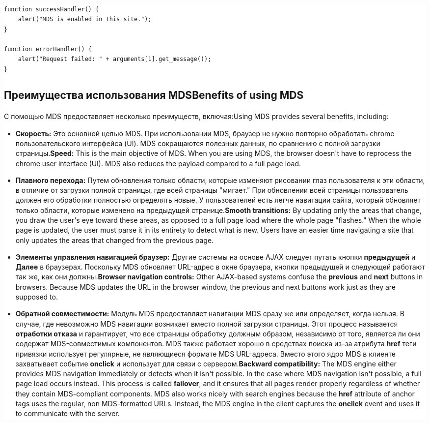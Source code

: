 ```
function successHandler() {
    alert("MDS is enabled in this site.");
}

function errorHandler() {
    alert("Request failed: " + arguments[1].get_message());
}
```


## <a name="benefits-of-using-mds"></a><span data-ttu-id="ace6b-119">Преимущества использования MDS</span><span class="sxs-lookup"><span data-stu-id="ace6b-119">Benefits of using MDS</span></span>
<span data-ttu-id="ace6b-120"><a name="SP15MDSOverview_Benefits"> </a></span><span class="sxs-lookup"><span data-stu-id="ace6b-120"><a name="SP15MDSOverview_Benefits"> </a></span></span>

<span data-ttu-id="ace6b-121">С помощью MDS предоставляет несколько преимуществ, включая:</span><span class="sxs-lookup"><span data-stu-id="ace6b-121">Using MDS provides several benefits, including:</span></span>
  
    
    

- <span data-ttu-id="ace6b-p104">**Скорость:** Это основной целью MDS. При использовании MDS, браузер не нужно повторно обработать chrome пользовательского интерфейса (UI). MDS сокращаются полезных данных, по сравнению с полной загрузки страницы.</span><span class="sxs-lookup"><span data-stu-id="ace6b-p104">**Speed:** This is the main objective of MDS. When you are using MDS, the browser doesn't have to reprocess the chrome user interface (UI). MDS also reduces the payload compared to a full page load.</span></span>
    
  
- <span data-ttu-id="ace6b-p105">**Плавного перехода:** Путем обновления только области, которые изменяют рисовании глаз пользователя к эти области, в отличие от загрузки полной страницы, где всей страницы "мигает." При обновлении всей страницы пользователь должен его обработки полностью определять новые. У пользователей есть легче навигации сайта, который обновляет только области, которые изменено на предыдущей странице.</span><span class="sxs-lookup"><span data-stu-id="ace6b-p105">**Smooth transitions:** By updating only the areas that change, you draw the user's eye toward these areas, as opposed to a full page load where the whole page "flashes." When the whole page is updated, the user must parse it in its entirety to detect what is new. Users have an easier time navigating a site that only updates the areas that changed from the previous page.</span></span>
    
  
- <span data-ttu-id="ace6b-p106">**Элементы управления навигацией браузер:** Другие системы на основе AJAX следует путать кнопки **предыдущей** и **Далее** в браузерах. Поскольку MDS обновляет URL-адрес в окне браузера, кнопки предыдущей и следующей работают так же, как они должны.</span><span class="sxs-lookup"><span data-stu-id="ace6b-p106">**Browser navigation controls:** Other AJAX-based systems confuse the **previous** and **next** buttons in browsers. Because MDS updates the URL in the browser window, the previous and next buttons work just as they are supposed to.</span></span>
    
  
- <span data-ttu-id="ace6b-p107">**Обратной совместимости:** Модуль MDS предоставляет навигации MDS сразу же или определяет, когда нельзя. В случае, где невозможно MDS навигации возникает вместо полной загрузки страницы. Этот процесс называется **отработки отказа** и гарантирует, что все страницы обработку должным образом, независимо от того, является ли они содержат MDS-совместимых компонентов. MDS также работает хорошо в средствах поиска из-за атрибута **href** теги привязки использует регулярные, не являющиеся формате MDS URL-адреса. Вместо этого ядро MDS в клиенте захватывает событие **onclick** и использует для связи с сервером.</span><span class="sxs-lookup"><span data-stu-id="ace6b-p107">**Backward compatibility:** The MDS engine either provides MDS navigation immediately or detects when it isn't possible. In the case where MDS navigation isn't possible, a full page load occurs instead. This process is called **failover**, and it ensures that all pages render properly regardless of whether they contain MDS-compliant components. MDS also works nicely with search engines because the **href** attribute of anchor tags uses the regular, non MDS-formatted URLs. Instead, the MDS engine in the client captures the **onclick** event and uses it to communicate with the server.</span></span>
    